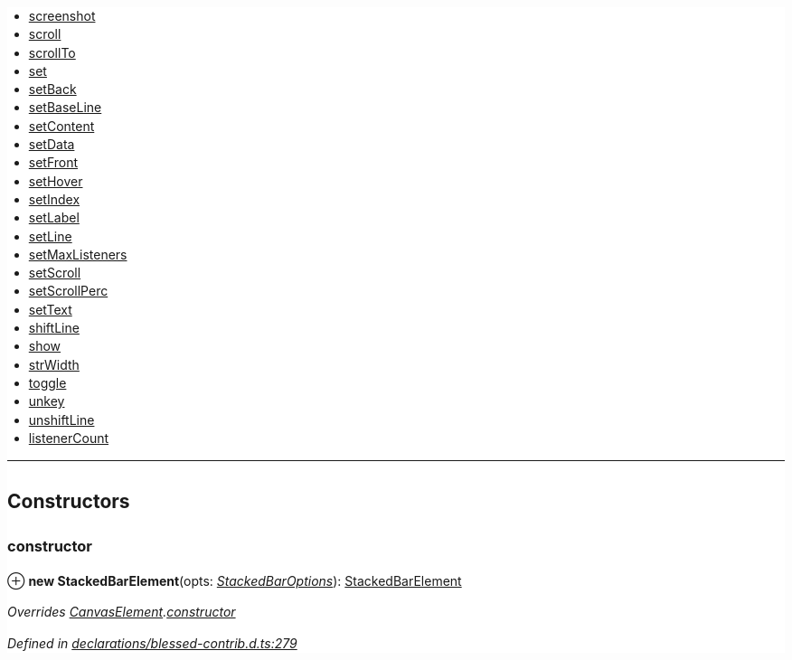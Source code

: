 * [screenshot](_declarations_blessed_contrib_d_.blessedcontrib.widgets.stackedbarelement.md#screenshot)
* [scroll](_declarations_blessed_contrib_d_.blessedcontrib.widgets.stackedbarelement.md#scroll)
* [scrollTo](_declarations_blessed_contrib_d_.blessedcontrib.widgets.stackedbarelement.md#scrollto)
* [set](_declarations_blessed_contrib_d_.blessedcontrib.widgets.stackedbarelement.md#set)
* [setBack](_declarations_blessed_contrib_d_.blessedcontrib.widgets.stackedbarelement.md#setback)
* [setBaseLine](_declarations_blessed_contrib_d_.blessedcontrib.widgets.stackedbarelement.md#setbaseline)
* [setContent](_declarations_blessed_contrib_d_.blessedcontrib.widgets.stackedbarelement.md#setcontent)
* [setData](_declarations_blessed_contrib_d_.blessedcontrib.widgets.stackedbarelement.md#setdata)
* [setFront](_declarations_blessed_contrib_d_.blessedcontrib.widgets.stackedbarelement.md#setfront)
* [setHover](_declarations_blessed_contrib_d_.blessedcontrib.widgets.stackedbarelement.md#sethover)
* [setIndex](_declarations_blessed_contrib_d_.blessedcontrib.widgets.stackedbarelement.md#setindex)
* [setLabel](_declarations_blessed_contrib_d_.blessedcontrib.widgets.stackedbarelement.md#setlabel)
* [setLine](_declarations_blessed_contrib_d_.blessedcontrib.widgets.stackedbarelement.md#setline)
* [setMaxListeners](_declarations_blessed_contrib_d_.blessedcontrib.widgets.stackedbarelement.md#setmaxlisteners)
* [setScroll](_declarations_blessed_contrib_d_.blessedcontrib.widgets.stackedbarelement.md#setscroll)
* [setScrollPerc](_declarations_blessed_contrib_d_.blessedcontrib.widgets.stackedbarelement.md#setscrollperc)
* [setText](_declarations_blessed_contrib_d_.blessedcontrib.widgets.stackedbarelement.md#settext)
* [shiftLine](_declarations_blessed_contrib_d_.blessedcontrib.widgets.stackedbarelement.md#shiftline)
* [show](_declarations_blessed_contrib_d_.blessedcontrib.widgets.stackedbarelement.md#show)
* [strWidth](_declarations_blessed_contrib_d_.blessedcontrib.widgets.stackedbarelement.md#strwidth)
* [toggle](_declarations_blessed_contrib_d_.blessedcontrib.widgets.stackedbarelement.md#toggle)
* [unkey](_declarations_blessed_contrib_d_.blessedcontrib.widgets.stackedbarelement.md#unkey)
* [unshiftLine](_declarations_blessed_contrib_d_.blessedcontrib.widgets.stackedbarelement.md#unshiftline)
* [listenerCount](_declarations_blessed_contrib_d_.blessedcontrib.widgets.stackedbarelement.md#listenercount-1)

---

## Constructors

<a id="constructor"></a>

###  constructor

⊕ **new StackedBarElement**(opts: *[StackedBarOptions](../interfaces/_declarations_blessed_contrib_d_.blessedcontrib.widgets.stackedbaroptions.md)*): [StackedBarElement](_declarations_blessed_contrib_d_.blessedcontrib.widgets.stackedbarelement.md)

*Overrides [CanvasElement](_declarations_blessed_contrib_d_.blessedcontrib.widgets.canvaselement.md).[constructor](_declarations_blessed_contrib_d_.blessedcontrib.widgets.canvaselement.md#constructor)*

*Defined in [declarations/blessed-contrib.d.ts:279](https://github.com/cancerberoSgx/accursed/blob/978b980/src/declarations/blessed-contrib.d.ts#L279)*
